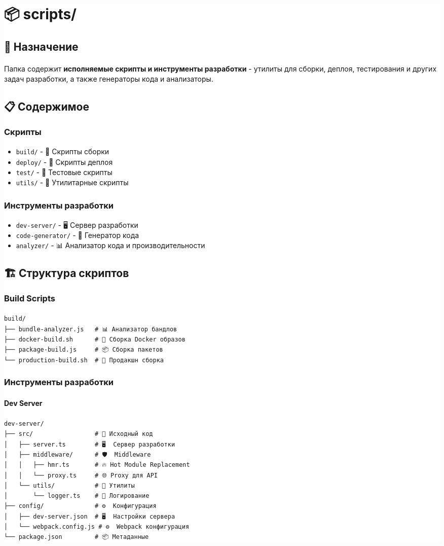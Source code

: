 # 📦 scripts/

## 🎯 Назначение

Папка содержит **исполняемые скрипты и инструменты разработки** - утилиты для сборки, деплоя, тестирования и других задач разработки, а также генераторы кода и анализаторы.

## 📋 Содержимое

### Скрипты
- `build/` - 🔨 Скрипты сборки
- `deploy/` - 🚀 Скрипты деплоя
- `test/` - 🧪 Тестовые скрипты
- `utils/` - 🔧 Утилитарные скрипты

### Инструменты разработки
- `dev-server/` - 🖥️ Сервер разработки
- `code-generator/` - 🤖 Генератор кода
- `analyzer/` - 📊 Анализатор кода и производительности

## 🏗️ Структура скриптов

### Build Scripts
```
build/
├── bundle-analyzer.js   # 📊 Анализатор бандлов
├── docker-build.sh      # 🐳 Сборка Docker образов
├── package-build.js     # 📦 Сборка пакетов
└── production-build.sh  # 🚀 Продакшн сборка
```

### Инструменты разработки

#### Dev Server
```
dev-server/
├── src/                 # 📝 Исходный код
│   ├── server.ts        # 🖥️  Сервер разработки
│   ├── middleware/      # 🛡️  Middleware
│   │   ├── hmr.ts       # 🔥 Hot Module Replacement
│   │   └── proxy.ts     # 🌐 Proxy для API
│   └── utils/           # 🔧 Утилиты
│       └── logger.ts    # 📝 Логирование
├── config/              # ⚙️  Конфигурация
│   ├── dev-server.json  # 🖥️  Настройки сервера
│   └── webpack.config.js # ⚙️  Webpack конфигурация
└── package.json         # 📦 Метаданные
```

